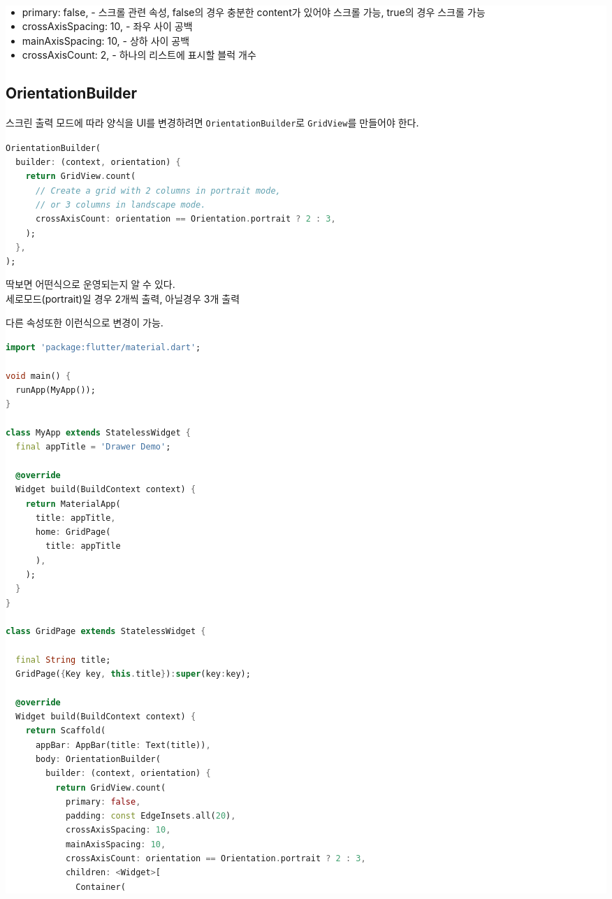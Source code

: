 * primary: false, - 스크롤 관련 속성, false의 경우 충분한 content가 있어야 스크롤 가능, true의 경우 스크롤 가능
* crossAxisSpacing: 10, - 좌우 사이 공백
* mainAxisSpacing: 10, - 상하 사이 공백
* crossAxisCount: 2, - 하나의 리스트에 표시할 블럭 개수

## OrientationBuilder

스크린 출력 모드에 따라 양식을 UI를 변경하려면 `OrientationBuilder`로 `GridView`를 만들어야 한다.
```dart
OrientationBuilder(
  builder: (context, orientation) {
    return GridView.count(
      // Create a grid with 2 columns in portrait mode,
      // or 3 columns in landscape mode.
      crossAxisCount: orientation == Orientation.portrait ? 2 : 3,
    );
  },
);
```

딱보면 어떤식으로 운영되는지 알 수 있다.  
세로모드(portrait)일 경우 2개씩 출력, 아닐경우 3개 출력

다른 속성또한 이런식으로 변경이 가능.  

```dart
import 'package:flutter/material.dart';

void main() {
  runApp(MyApp());
}

class MyApp extends StatelessWidget {
  final appTitle = 'Drawer Demo';

  @override
  Widget build(BuildContext context) {
    return MaterialApp(
      title: appTitle,
      home: GridPage(
        title: appTitle
      ),
    );
  }
}

class GridPage extends StatelessWidget {

  final String title;
  GridPage({Key key, this.title}):super(key:key);

  @override
  Widget build(BuildContext context) {
    return Scaffold(
      appBar: AppBar(title: Text(title)),
      body: OrientationBuilder(
        builder: (context, orientation) {
          return GridView.count(
            primary: false,
            padding: const EdgeInsets.all(20),
            crossAxisSpacing: 10,
            mainAxisSpacing: 10,
            crossAxisCount: orientation == Orientation.portrait ? 2 : 3,
            children: <Widget>[
              Container(
```